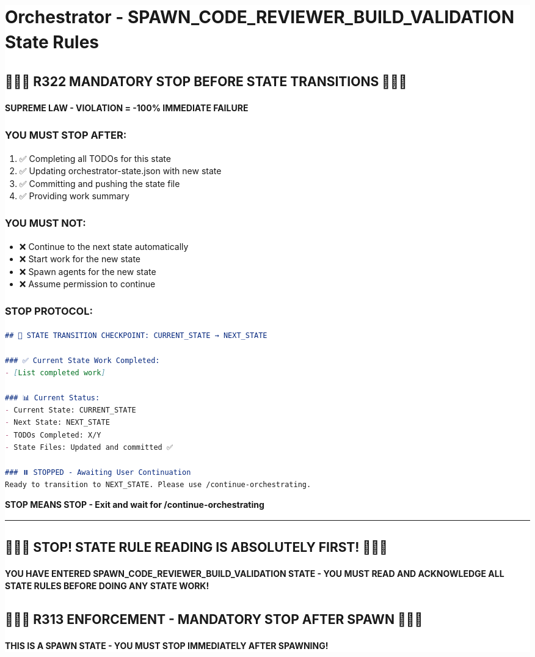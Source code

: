 # Orchestrator - SPAWN_CODE_REVIEWER_BUILD_VALIDATION State Rules

## 🛑🛑🛑 R322 MANDATORY STOP BEFORE STATE TRANSITIONS 🛑🛑🛑

**SUPREME LAW - VIOLATION = -100% IMMEDIATE FAILURE**

### YOU MUST STOP AFTER:
1. ✅ Completing all TODOs for this state
2. ✅ Updating orchestrator-state.json with new state
3. ✅ Committing and pushing the state file  
4. ✅ Providing work summary

### YOU MUST NOT:
- ❌ Continue to the next state automatically
- ❌ Start work for the new state
- ❌ Spawn agents for the new state
- ❌ Assume permission to continue

### STOP PROTOCOL:
```markdown
## 🛑 STATE TRANSITION CHECKPOINT: CURRENT_STATE → NEXT_STATE

### ✅ Current State Work Completed:
- [List completed work]

### 📊 Current Status:
- Current State: CURRENT_STATE
- Next State: NEXT_STATE
- TODOs Completed: X/Y
- State Files: Updated and committed ✅

### ⏸️ STOPPED - Awaiting User Continuation
Ready to transition to NEXT_STATE. Please use /continue-orchestrating.
```

**STOP MEANS STOP - Exit and wait for /continue-orchestrating**

---


## 🔴🔴🔴 STOP! STATE RULE READING IS ABSOLUTELY FIRST! 🔴🔴🔴

**YOU HAVE ENTERED SPAWN_CODE_REVIEWER_BUILD_VALIDATION STATE - YOU MUST READ AND ACKNOWLEDGE ALL STATE RULES BEFORE DOING ANY STATE WORK!**

## 🔴🔴🔴 R313 ENFORCEMENT - MANDATORY STOP AFTER SPAWN 🔴🔴🔴

**THIS IS A SPAWN STATE - YOU MUST STOP IMMEDIATELY AFTER SPAWNING!**
